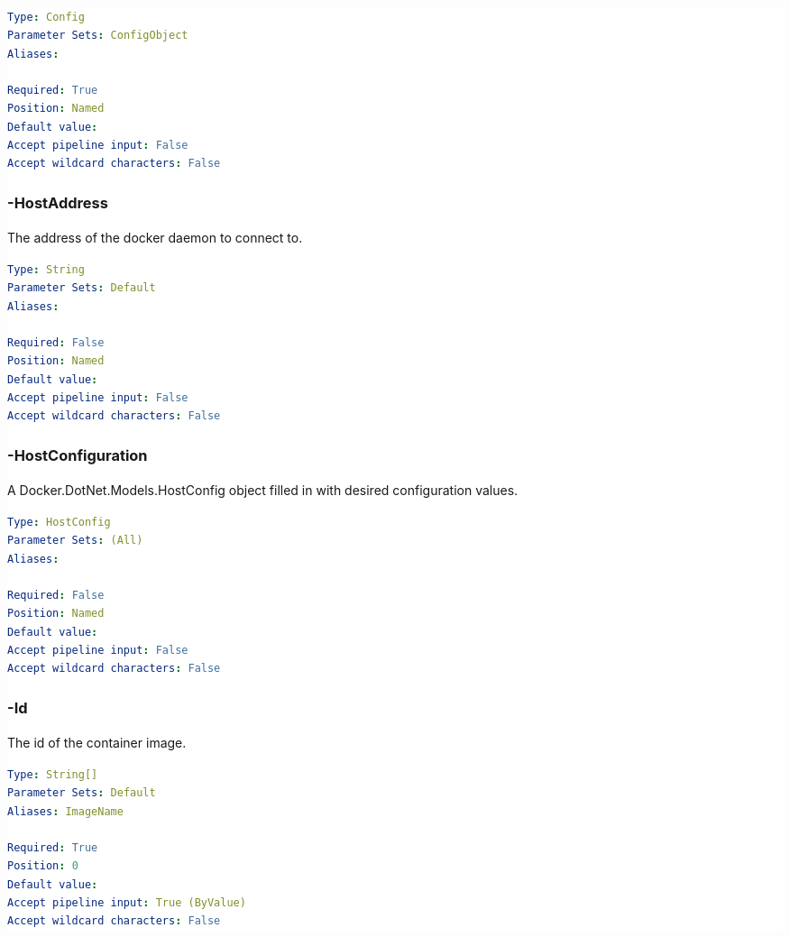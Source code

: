```yaml
Type: Config
Parameter Sets: ConfigObject
Aliases: 

Required: True
Position: Named
Default value: 
Accept pipeline input: False
Accept wildcard characters: False
```

### -HostAddress
The address of the docker daemon to connect to.





```yaml
Type: String
Parameter Sets: Default
Aliases: 

Required: False
Position: Named
Default value: 
Accept pipeline input: False
Accept wildcard characters: False
```

### -HostConfiguration
A Docker.DotNet.Models.HostConfig object filled in with desired configuration values.





```yaml
Type: HostConfig
Parameter Sets: (All)
Aliases: 

Required: False
Position: Named
Default value: 
Accept pipeline input: False
Accept wildcard characters: False
```

### -Id
The id of the container image.





```yaml
Type: String[]
Parameter Sets: Default
Aliases: ImageName

Required: True
Position: 0
Default value: 
Accept pipeline input: True (ByValue)
Accept wildcard characters: False
```
